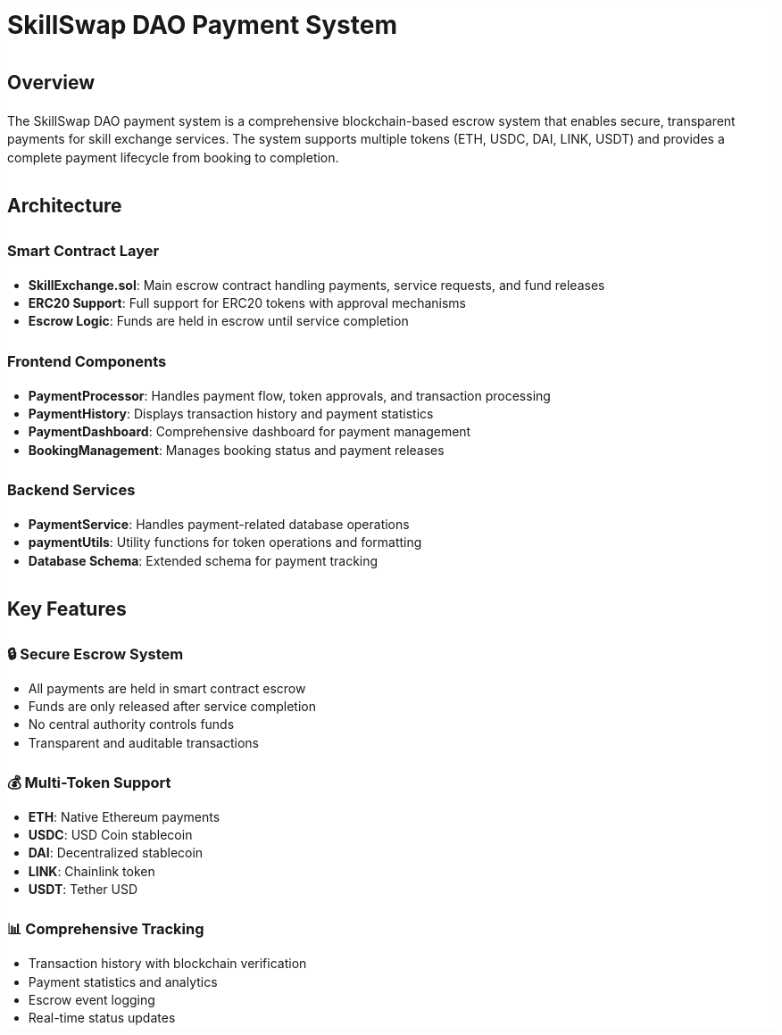 # SkillSwap DAO Payment System

## Overview

The SkillSwap DAO payment system is a comprehensive blockchain-based escrow system that enables secure, transparent payments for skill exchange services. The system supports multiple tokens (ETH, USDC, DAI, LINK, USDT) and provides a complete payment lifecycle from booking to completion.

## Architecture

### Smart Contract Layer
- **SkillExchange.sol**: Main escrow contract handling payments, service requests, and fund releases
- **ERC20 Support**: Full support for ERC20 tokens with approval mechanisms
- **Escrow Logic**: Funds are held in escrow until service completion

### Frontend Components
- **PaymentProcessor**: Handles payment flow, token approvals, and transaction processing
- **PaymentHistory**: Displays transaction history and payment statistics
- **PaymentDashboard**: Comprehensive dashboard for payment management
- **BookingManagement**: Manages booking status and payment releases

### Backend Services
- **PaymentService**: Handles payment-related database operations
- **paymentUtils**: Utility functions for token operations and formatting
- **Database Schema**: Extended schema for payment tracking

## Key Features

### 🔒 Secure Escrow System
- All payments are held in smart contract escrow
- Funds are only released after service completion
- No central authority controls funds
- Transparent and auditable transactions

### 💰 Multi-Token Support
- **ETH**: Native Ethereum payments
- **USDC**: USD Coin stablecoin
- **DAI**: Decentralized stablecoin
- **LINK**: Chainlink token
- **USDT**: Tether USD

### 📊 Comprehensive Tracking
- Transaction history with blockchain verification
- Payment statistics and analytics
- Escrow event logging
- Real-time status updates
